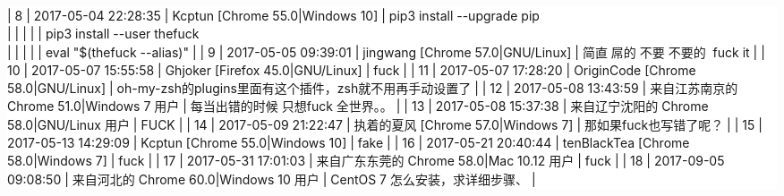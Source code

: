 |       8 | 2017-05-04 22:28:35 | Kcptun [Chrome 55.0|Windows 10]                    | pip3 install --upgrade pip<br />                                                                                                                                                                                                                         |
|         |                     |                                                    | pip3 install --user thefuck<br />                                                                                                                                                                                                                        |
|         |                     |                                                    | eval &quot;$(thefuck --alias)&quot;                                                                                                                                                                                                                      |
|       9 | 2017-05-05 09:39:01 | jingwang [Chrome 57.0|GNU/Linux]                   | 简直 屌的 不要 不要的&nbsp;&nbsp;fuck it                                                                                                                                                                                                                 |
|      10 | 2017-05-07 15:55:58 | Ghjoker [Firefox 45.0|GNU/Linux]                   | fuck                                                                                                                                                                                                                                                     |
|      11 | 2017-05-07 17:28:20 | OriginCode [Chrome 58.0|GNU/Linux]                 | oh-my-zsh的plugins里面有这个插件，zsh就不用再手动设置了                                                                                                                                                                                                  |
|      12 | 2017-05-08 13:43:59 | 来自江苏南京的 Chrome 51.0|Windows 7 用户          | 每当出错的时候 只想fuck 全世界。。                                                                                                                                                                                                                       |
|      13 | 2017-05-08 15:37:38 | 来自辽宁沈阳的 Chrome 58.0|GNU/Linux 用户          | FUCK                                                                                                                                                                                                                                                     |
|      14 | 2017-05-09 21:22:47 | 执着的夏风 [Chrome 57.0|Windows 7]                 | 那如果fuck也写错了呢？                                                                                                                                                                                                                                   |
|      15 | 2017-05-13 14:29:09 | Kcptun [Chrome 55.0|Windows 10]                    | fake                                                                                                                                                                                                                                                     |
|      16 | 2017-05-21 20:40:44 | tenBlackTea [Chrome 58.0|Windows 7]                | fuck                                                                                                                                                                                                                                                     |
|      17 | 2017-05-31 17:01:03 | 来自广东东莞的 Chrome 58.0|Mac 10.12 用户          | fuck                                                                                                                                                                                                                                                     |
|      18 | 2017-09-05 09:08:50 | 来自河北的 Chrome 60.0|Windows 10 用户             | CentOS 7 怎么安装，求详细步骤、                                                                                                                                                                                                                          |
